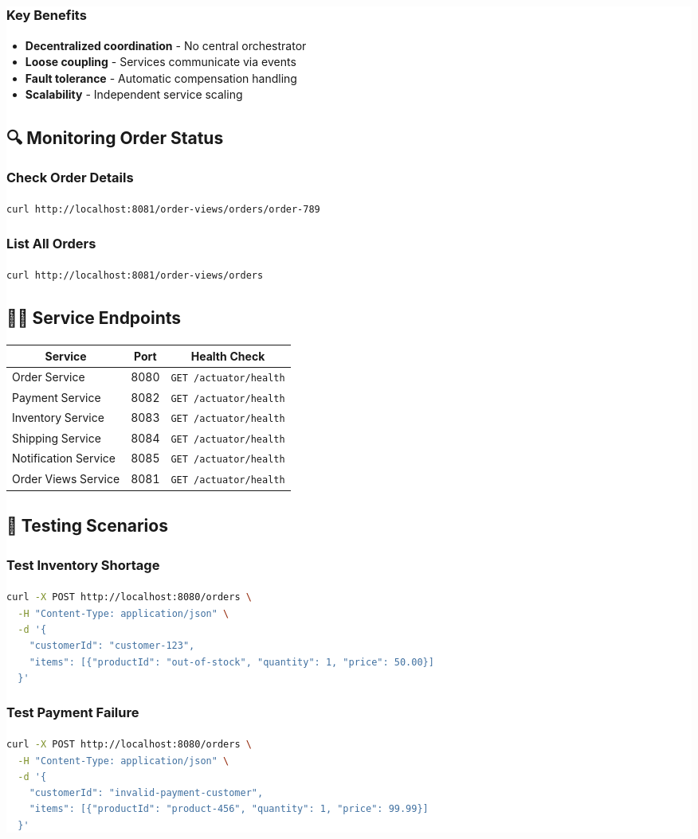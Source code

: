 ### Key Benefits
- **Decentralized coordination** - No central orchestrator
- **Loose coupling** - Services communicate via events
- **Fault tolerance** - Automatic compensation handling
- **Scalability** - Independent service scaling

## 🔍 Monitoring Order Status

### Check Order Details
```bash
curl http://localhost:8081/order-views/orders/order-789
```

### List All Orders
```bash
curl http://localhost:8081/order-views/orders
```

## 🏃‍♂️ Service Endpoints

| Service | Port | Health Check |
|---------|------|--------------|
| Order Service | 8080 | `GET /actuator/health` |
| Payment Service | 8082 | `GET /actuator/health` |
| Inventory Service | 8083 | `GET /actuator/health` |
| Shipping Service | 8084 | `GET /actuator/health` |
| Notification Service | 8085 | `GET /actuator/health` |
| Order Views Service | 8081 | `GET /actuator/health` |

## 🧪 Testing Scenarios

### Test Inventory Shortage
```bash
curl -X POST http://localhost:8080/orders \
  -H "Content-Type: application/json" \
  -d '{
    "customerId": "customer-123",
    "items": [{"productId": "out-of-stock", "quantity": 1, "price": 50.00}]
  }'
```

### Test Payment Failure
```bash
curl -X POST http://localhost:8080/orders \
  -H "Content-Type: application/json" \
  -d '{
    "customerId": "invalid-payment-customer",
    "items": [{"productId": "product-456", "quantity": 1, "price": 99.99}]
  }'
```
